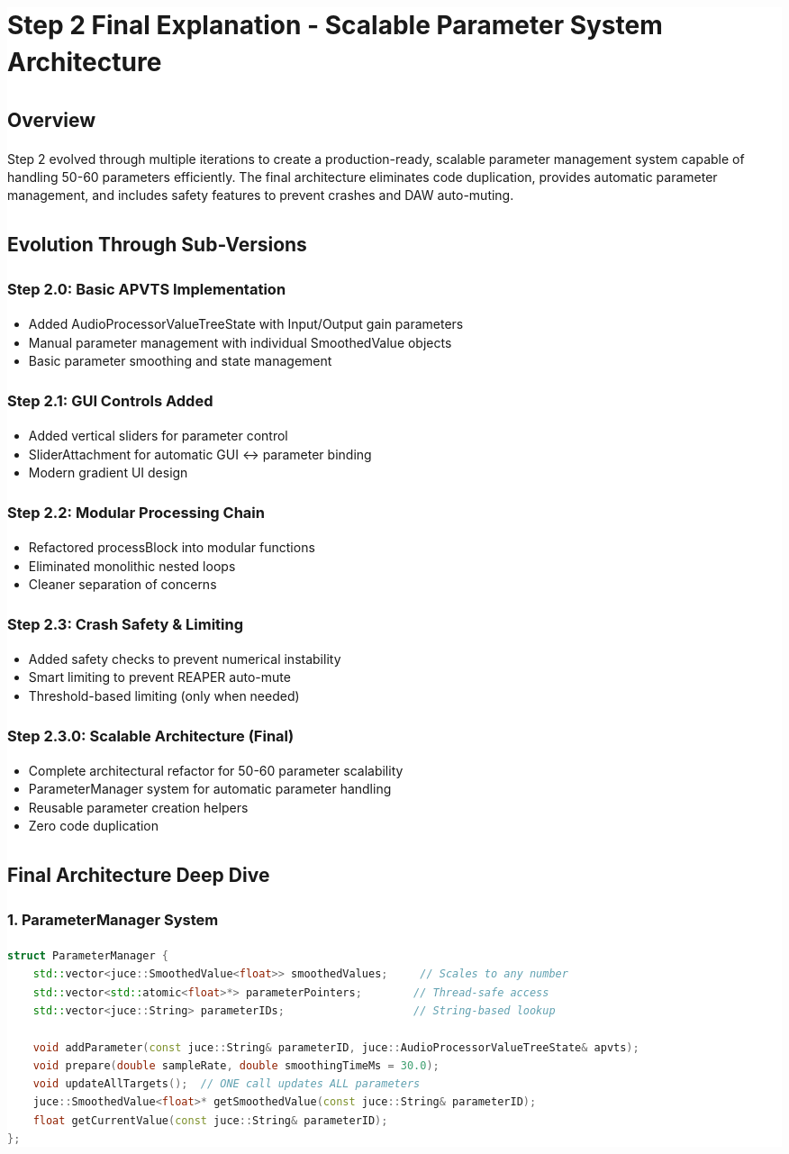 # Step 2 Final Explanation - Scalable Parameter System Architecture

## Overview

Step 2 evolved through multiple iterations to create a production-ready, scalable parameter management system capable of handling 50-60 parameters efficiently. The final architecture eliminates code duplication, provides automatic parameter management, and includes safety features to prevent crashes and DAW auto-muting.

## Evolution Through Sub-Versions

### Step 2.0: Basic APVTS Implementation
- Added AudioProcessorValueTreeState with Input/Output gain parameters
- Manual parameter management with individual SmoothedValue objects
- Basic parameter smoothing and state management

### Step 2.1: GUI Controls Added  
- Added vertical sliders for parameter control
- SliderAttachment for automatic GUI ↔ parameter binding
- Modern gradient UI design

### Step 2.2: Modular Processing Chain
- Refactored processBlock into modular functions
- Eliminated monolithic nested loops
- Cleaner separation of concerns

### Step 2.3: Crash Safety & Limiting
- Added safety checks to prevent numerical instability
- Smart limiting to prevent REAPER auto-mute
- Threshold-based limiting (only when needed)

### Step 2.3.0: Scalable Architecture (Final)
- Complete architectural refactor for 50-60 parameter scalability
- ParameterManager system for automatic parameter handling
- Reusable parameter creation helpers
- Zero code duplication

## Final Architecture Deep Dive

### 1. ParameterManager System
```cpp
struct ParameterManager {
    std::vector<juce::SmoothedValue<float>> smoothedValues;     // Scales to any number
    std::vector<std::atomic<float>*> parameterPointers;        // Thread-safe access
    std::vector<juce::String> parameterIDs;                    // String-based lookup
    
    void addParameter(const juce::String& parameterID, juce::AudioProcessorValueTreeState& apvts);
    void prepare(double sampleRate, double smoothingTimeMs = 30.0);
    void updateAllTargets();  // ONE call updates ALL parameters
    juce::SmoothedValue<float>* getSmoothedValue(const juce::String& parameterID);
    float getCurrentValue(const juce::String& parameterID);
};
```
